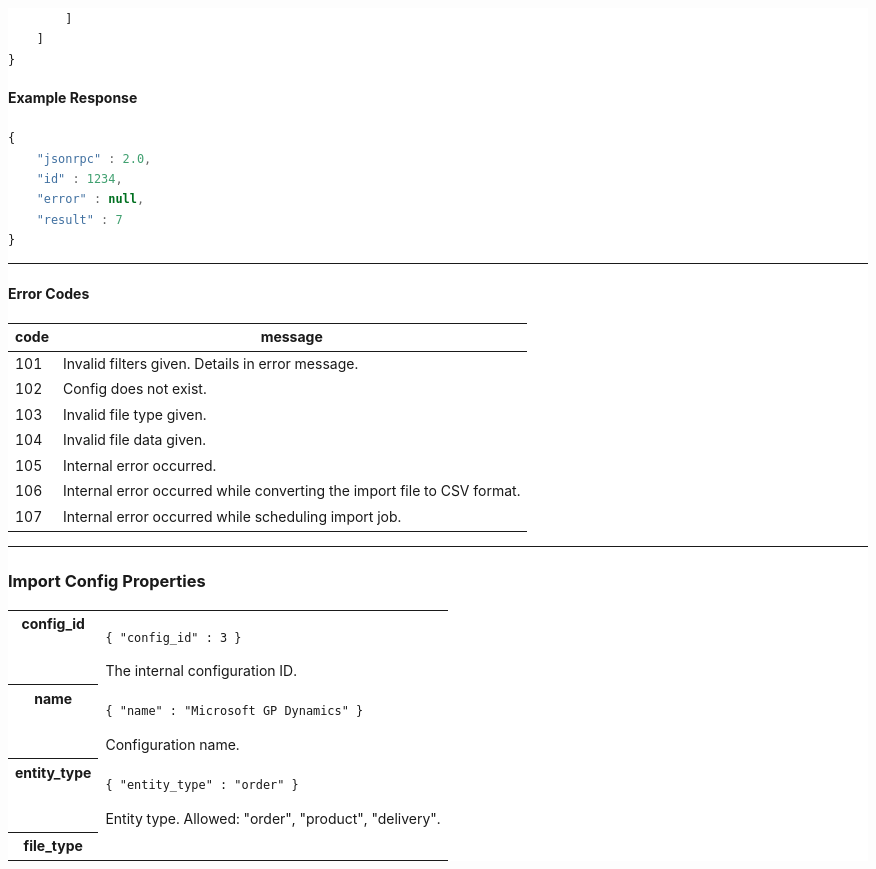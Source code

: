 ```javascript
        ]
    ]
}
```

#### Example Response

```javascript
{
    "jsonrpc" : 2.0,
    "id" : 1234,
    "error" : null,
    "result" : 7
}
```

----

#### Error Codes

| code | message |
| ---- | ------- |
| 101 | Invalid filters given. Details in error message. |
| 102 | Config does not exist. |
| 103 | Invalid file type given. |
| 104 | Invalid file data given. |
| 105 | Internal error occurred. |
| 106 | Internal error occurred while converting the import file to CSV format. |
| 107 | Internal error occurred while scheduling import job. |

----

<h3 id="import_config_properties">
    Import Config Properties
</h3>

<table class="table-striped">
<tbody>
    <tr>
        <th>config_id</th>
        <td>
            <pre><code>{ "config_id" : 3 }</code></pre>
            The internal configuration ID.
        </td>
    </tr>
    <tr>
        <th>name</th>
        <td>
            <pre><code>{ "name" : "Microsoft GP Dynamics" }</code></pre>
            Configuration name.
        </td>
    </tr>
    <tr>
        <th>entity_type</th>
        <td>
            <pre><code>{ "entity_type" : "order" }</code></pre>
            Entity type. Allowed: "order", "product", "delivery".
        </td>
    </tr>
    <tr>
        <th>file_type</th>